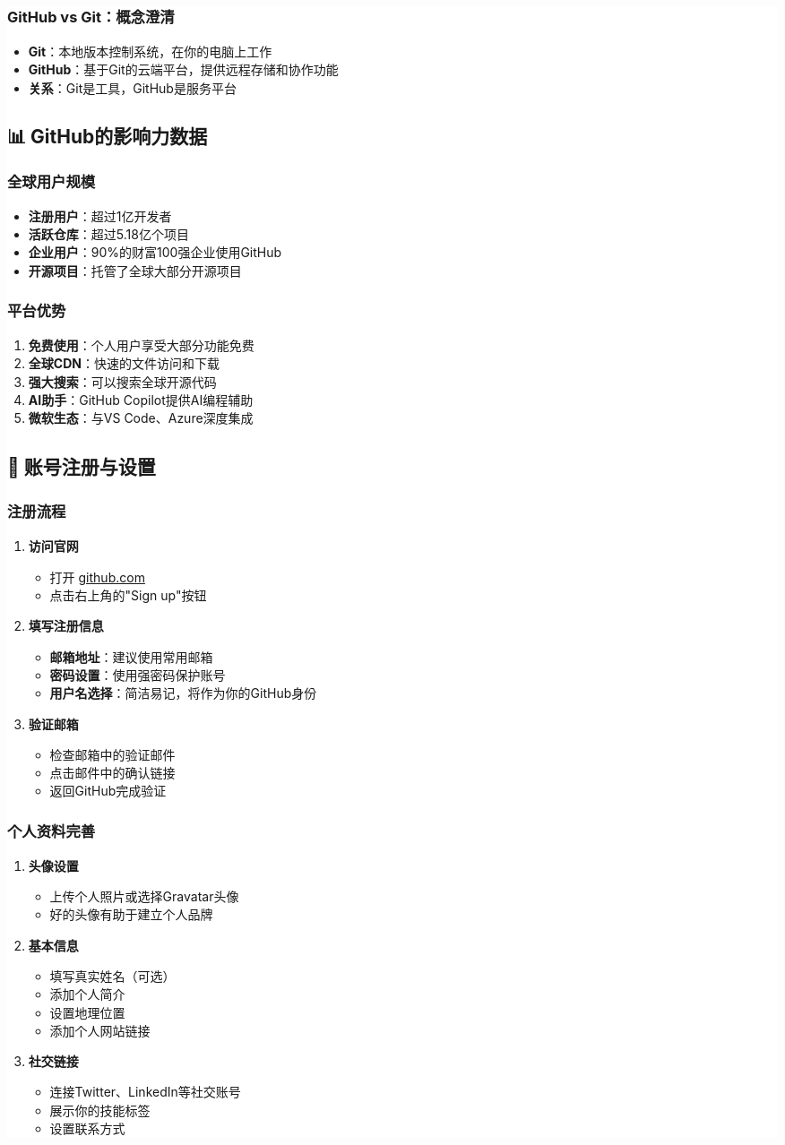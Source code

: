 ### GitHub vs Git：概念澄清
- **Git**：本地版本控制系统，在你的电脑上工作
- **GitHub**：基于Git的云端平台，提供远程存储和协作功能
- **关系**：Git是工具，GitHub是服务平台

## 📊 GitHub的影响力数据

### 全球用户规模
- **注册用户**：超过1亿开发者
- **活跃仓库**：超过5.18亿个项目
- **企业用户**：90%的财富100强企业使用GitHub
- **开源项目**：托管了全球大部分开源项目

### 平台优势
1. **免费使用**：个人用户享受大部分功能免费
2. **全球CDN**：快速的文件访问和下载
3. **强大搜索**：可以搜索全球开源代码
4. **AI助手**：GitHub Copilot提供AI编程辅助
5. **微软生态**：与VS Code、Azure深度集成

## 🚀 账号注册与设置

### 注册流程
1. **访问官网**
   - 打开 [github.com](https://github.com)
   - 点击右上角的"Sign up"按钮

2. **填写注册信息**
   - **邮箱地址**：建议使用常用邮箱
   - **密码设置**：使用强密码保护账号
   - **用户名选择**：简洁易记，将作为你的GitHub身份

3. **验证邮箱**
   - 检查邮箱中的验证邮件
   - 点击邮件中的确认链接
   - 返回GitHub完成验证

### 个人资料完善
1. **头像设置**
   - 上传个人照片或选择Gravatar头像
   - 好的头像有助于建立个人品牌

2. **基本信息**
   - 填写真实姓名（可选）
   - 添加个人简介
   - 设置地理位置
   - 添加个人网站链接

3. **社交链接**
   - 连接Twitter、LinkedIn等社交账号
   - 展示你的技能标签
   - 设置联系方式
